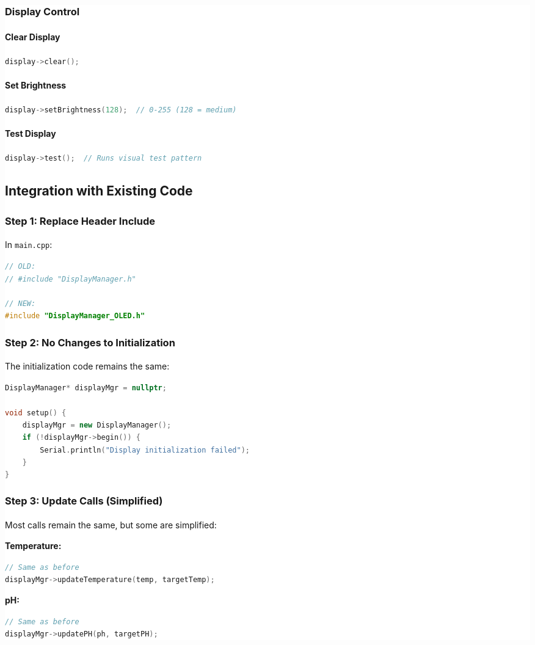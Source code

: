 ### Display Control

#### Clear Display
```cpp
display->clear();
```

#### Set Brightness
```cpp
display->setBrightness(128);  // 0-255 (128 = medium)
```

#### Test Display
```cpp
display->test();  // Runs visual test pattern
```

## Integration with Existing Code

### Step 1: Replace Header Include
In `main.cpp`:
```cpp
// OLD:
// #include "DisplayManager.h"

// NEW:
#include "DisplayManager_OLED.h"
```

### Step 2: No Changes to Initialization
The initialization code remains the same:
```cpp
DisplayManager* displayMgr = nullptr;

void setup() {
    displayMgr = new DisplayManager();
    if (!displayMgr->begin()) {
        Serial.println("Display initialization failed");
    }
}
```

### Step 3: Update Calls (Simplified)
Most calls remain the same, but some are simplified:

**Temperature:**
```cpp
// Same as before
displayMgr->updateTemperature(temp, targetTemp);
```

**pH:**
```cpp
// Same as before
displayMgr->updatePH(ph, targetPH);
```
